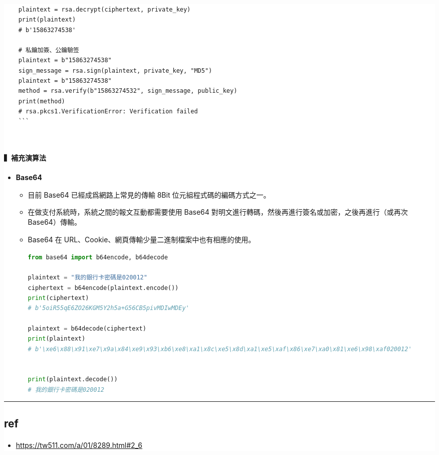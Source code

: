         plaintext = rsa.decrypt(ciphertext, private_key)
        print(plaintext)
        # b'15863274538'

        # 私鑰加簽、公鑰驗签
        plaintext = b"15863274538"
        sign_message = rsa.sign(plaintext, private_key, "MD5")
        plaintext = b"15863274538"
        method = rsa.verify(b"15863274532", sign_message, public_key)
        print(method)
        # rsa.pkcs1.VerificationError: Verification failed
        ```

<br>

#### ▍補充演算法

- **Base64**
    
    - 目前 Base64 已經成爲網路上常見的傳輸 8Bit 位元組程式碼的編碼方式之一。

    - 在做支付系統時，系統之間的報文互動都需要使用 Base64 對明文進行轉碼，然後再進行簽名或加密，之後再進行（或再次 Base64）傳輸。

    - Base64 在 URL、Cookie、網頁傳輸少量二進制檔案中也有相應的使用。

        ```python
        from base64 import b64encode, b64decode

        plaintext = "我的銀行卡密碼是020012"
        ciphertext = b64encode(plaintext.encode())
        print(ciphertext)
        # b'5oiR55qE6ZO26KGM5Y2h5a+G56CB5pivMDIwMDEy'

        plaintext = b64decode(ciphertext)
        print(plaintext)
        # b'\xe6\x88\x91\xe7\x9a\x84\xe9\x93\xb6\xe8\xa1\x8c\xe5\x8d\xa1\xe5\xaf\x86\xe7\xa0\x81\xe6\x98\xaf020012'


        print(plaintext.decode())
        # 我的銀行卡密碼是020012
        ```

***

## ref
- https://tw511.com/a/01/8289.html#2_6